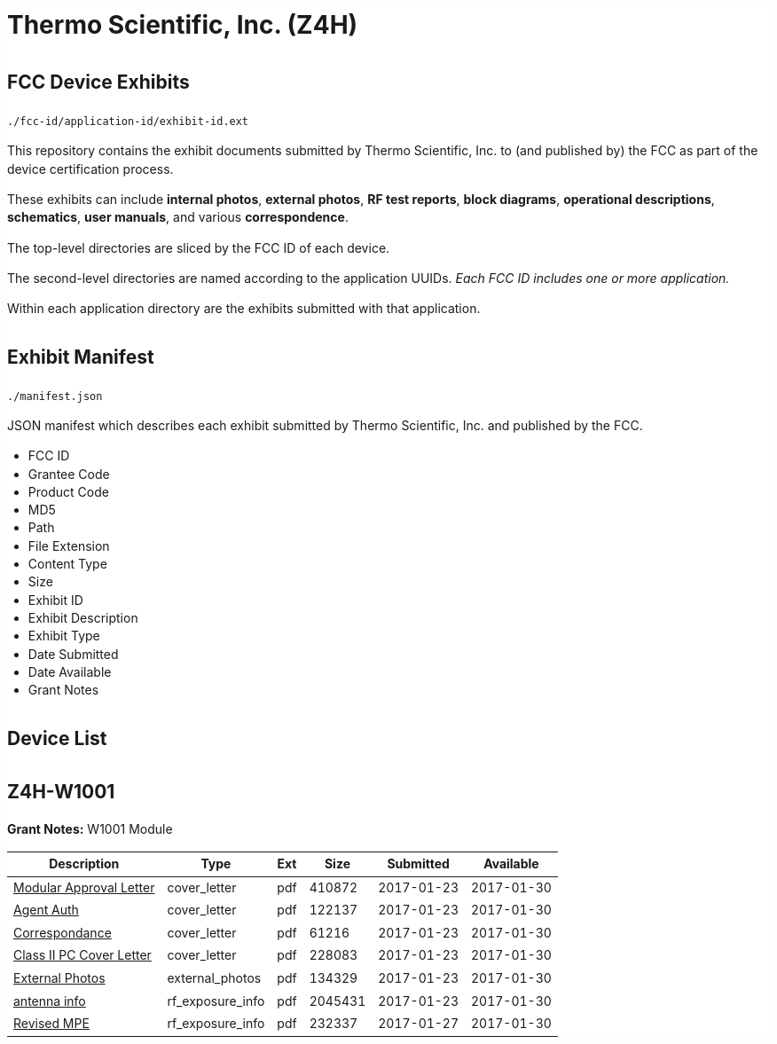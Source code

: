 # Thermo Scientific, Inc. (Z4H)
## FCC Device Exhibits

```
./fcc-id/application-id/exhibit-id.ext
```

This repository contains the exhibit documents submitted by Thermo Scientific, Inc. to (and published by) the FCC as part of the device certification process.

These exhibits can include **internal photos**, **external photos**, **RF test reports**, **block diagrams**, **operational descriptions**, **schematics**, **user manuals**, and various **correspondence**.

The top-level directories are sliced by the FCC ID of each device.

The second-level directories are named according to the application UUIDs. *Each FCC ID includes one or more application.*

Within each application directory are the exhibits submitted with that application. 

## Exhibit Manifest

```
./manifest.json
```

JSON manifest which describes each exhibit submitted by Thermo Scientific, Inc. and published by the FCC.

- FCC ID
- Grantee Code
- Product Code
- MD5
- Path
- File Extension
- Content Type
- Size
- Exhibit ID
- Exhibit Description
- Exhibit Type
- Date Submitted
- Date Available
- Grant Notes

## Device List
## Z4H-W1001
**Grant Notes:** W1001 Module

| Description | Type | Ext | Size | Submitted | Available |
| ----------- | ---- | --- | ---- | --------- | --------- |
| [Modular Approval Letter](Z4H-W1001/3b8f40fdcc627899a63bbeceb3c88acd/3268228.pdf) | cover_letter | pdf | 410872 | 2017-01-23 | 2017-01-30 |
| [Agent Auth](Z4H-W1001/3b8f40fdcc627899a63bbeceb3c88acd/3168411.pdf) | cover_letter | pdf | 122137 | 2017-01-23 | 2017-01-30 |
| [Correspondance](Z4H-W1001/3b8f40fdcc627899a63bbeceb3c88acd/3268242.pdf) | cover_letter | pdf | 61216 | 2017-01-23 | 2017-01-30 |
| [Class II PC Cover Letter](Z4H-W1001/3b8f40fdcc627899a63bbeceb3c88acd/3268231.pdf) | cover_letter | pdf | 228083 | 2017-01-23 | 2017-01-30 |
| [External Photos](Z4H-W1001/3b8f40fdcc627899a63bbeceb3c88acd/3268232.pdf) | external_photos | pdf | 134329 | 2017-01-23 | 2017-01-30 |
| [antenna info](Z4H-W1001/3b8f40fdcc627899a63bbeceb3c88acd/3268234.pdf) | rf_exposure_info | pdf | 2045431 | 2017-01-23 | 2017-01-30 |
| [Revised MPE](Z4H-W1001/3b8f40fdcc627899a63bbeceb3c88acd/3272211.pdf) | rf_exposure_info | pdf | 232337 | 2017-01-27 | 2017-01-30 |